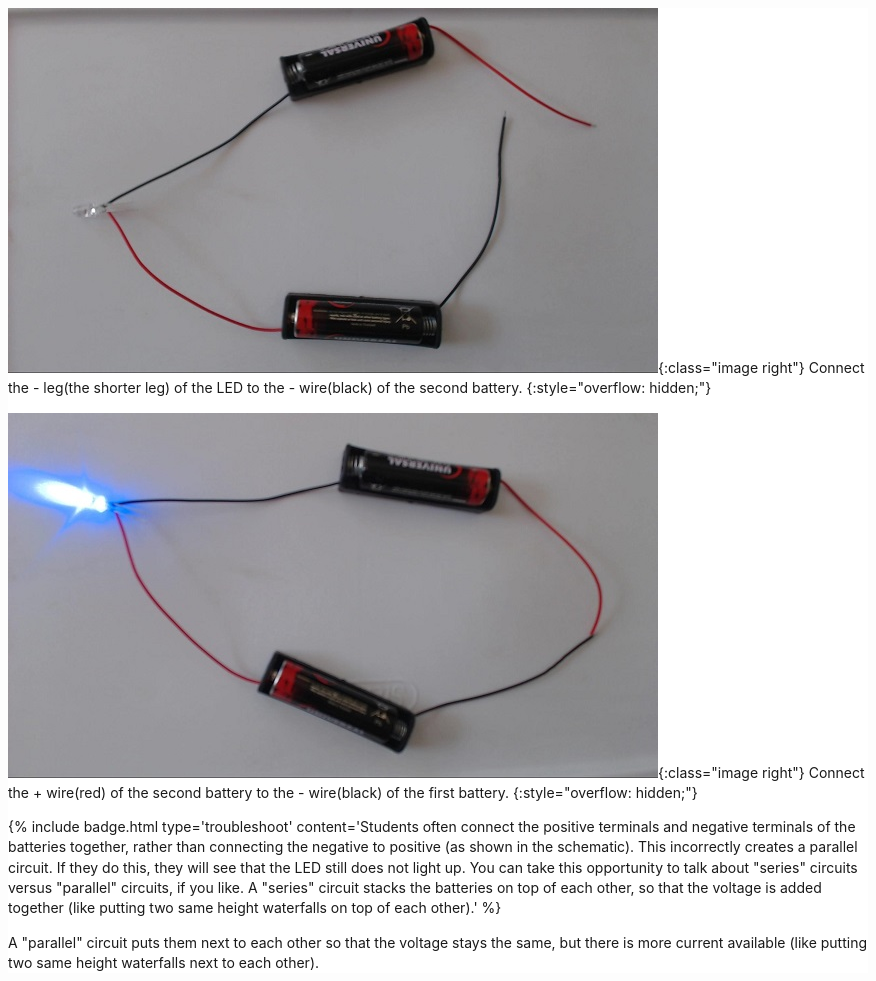 ![fig 8.4b](fig-8_4b.jpg){:class="image right"} Connect the - leg(the shorter leg) of the LED to the - wire(black) of the second battery.
{:style="overflow: hidden;"}

![fig 8.4c](fig-8_4c.jpg){:class="image right"} Connect the + wire(red) of the second battery to the - wire(black) of the first battery.
{:style="overflow: hidden;"}

{% include badge.html type='troubleshoot' content='Students often connect the positive terminals and negative terminals of the batteries together, rather than connecting the negative to positive (as shown in the schematic).  This incorrectly creates a parallel circuit.  If they do this, they will see that the LED still does not light up.  You can take this opportunity to talk about "series" circuits versus "parallel" circuits, if you like.  A "series" circuit stacks the batteries on top of each other, so that the voltage is added together (like putting two same height waterfalls on top of each other).' %}

A "parallel" circuit puts them next to each other so that the voltage stays the same, but there is more current available (like putting two same height waterfalls next to each other).
